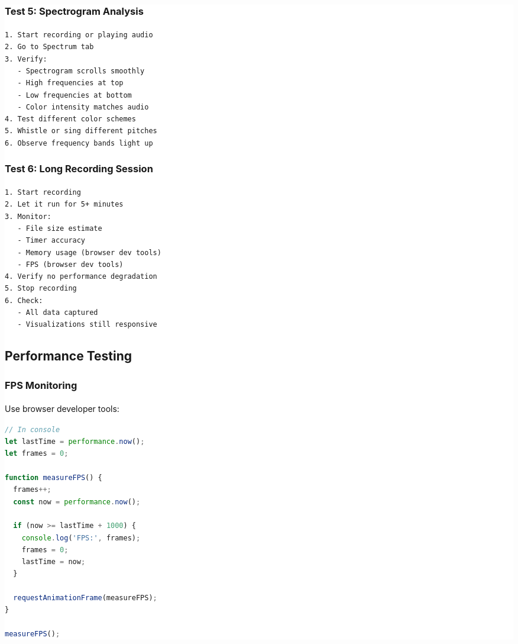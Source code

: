 ### Test 5: Spectrogram Analysis

```
1. Start recording or playing audio
2. Go to Spectrum tab
3. Verify:
   - Spectrogram scrolls smoothly
   - High frequencies at top
   - Low frequencies at bottom
   - Color intensity matches audio
4. Test different color schemes
5. Whistle or sing different pitches
6. Observe frequency bands light up
```

### Test 6: Long Recording Session

```
1. Start recording
2. Let it run for 5+ minutes
3. Monitor:
   - File size estimate
   - Timer accuracy
   - Memory usage (browser dev tools)
   - FPS (browser dev tools)
4. Verify no performance degradation
5. Stop recording
6. Check:
   - All data captured
   - Visualizations still responsive
```

## Performance Testing

### FPS Monitoring

Use browser developer tools:

```javascript
// In console
let lastTime = performance.now();
let frames = 0;

function measureFPS() {
  frames++;
  const now = performance.now();

  if (now >= lastTime + 1000) {
    console.log('FPS:', frames);
    frames = 0;
    lastTime = now;
  }

  requestAnimationFrame(measureFPS);
}

measureFPS();
```
